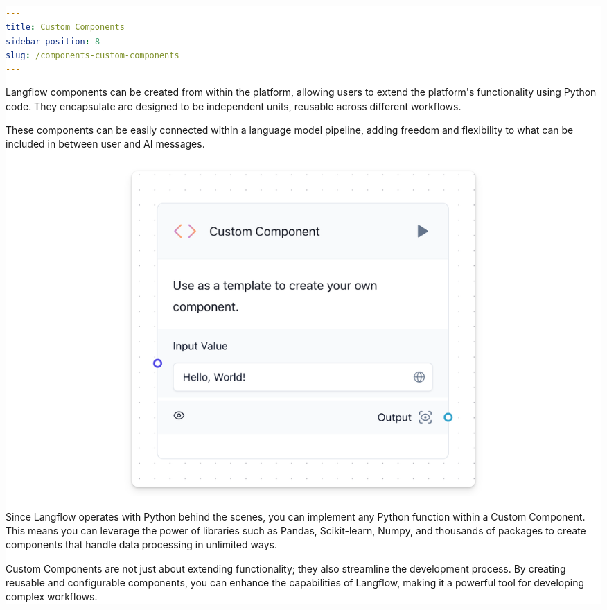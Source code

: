 ```yaml
---
title: Custom Components
sidebar_position: 8
slug: /components-custom-components
---
```




Langflow components can be created from within the platform, allowing users to extend the platform's functionality using Python code. They encapsulate are designed to be independent units, reusable across different workflows. 


These components can be easily connected within a language model pipeline, adding freedom and flexibility to what can be included in between user and AI messages. 


![](./238089171.png)


Since Langflow operates with Python behind the scenes, you can implement any Python function within a Custom Component. This means you can leverage the power of libraries such as Pandas, Scikit-learn, Numpy, and thousands of packages to create components that handle data processing in unlimited ways. 


Custom Components are not just about extending functionality; they also streamline the development process. By creating reusable and configurable components, you can enhance the capabilities of Langflow, making it a powerful tool for developing complex workflows.
